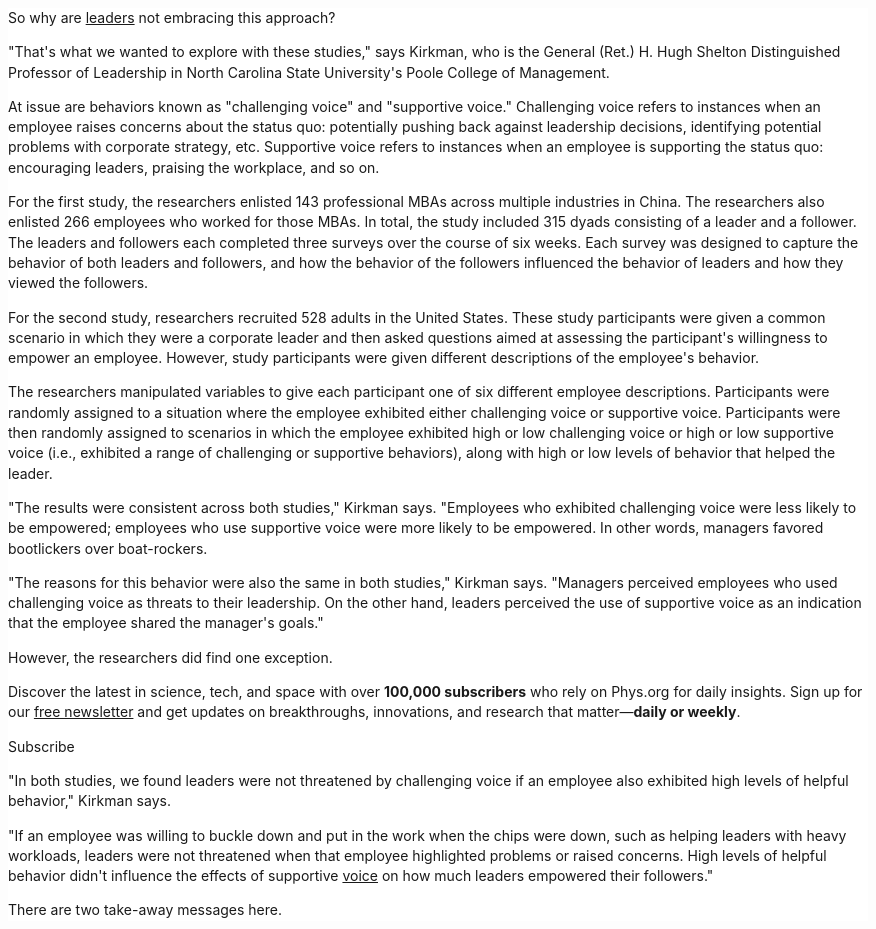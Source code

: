 So why are [leaders](https://phys.org/tags/leaders/) not embracing this approach?

"That's what we wanted to explore with these studies," says Kirkman, who is the General (Ret.) H. Hugh Shelton Distinguished Professor of Leadership in North Carolina State University's Poole College of Management.

At issue are behaviors known as "challenging voice" and "supportive voice." Challenging voice refers to instances when an employee raises concerns about the status quo: potentially pushing back against leadership decisions, identifying potential problems with corporate strategy, etc. Supportive voice refers to instances when an employee is supporting the status quo: encouraging leaders, praising the workplace, and so on.

For the first study, the researchers enlisted 143 professional MBAs across multiple industries in China. The researchers also enlisted 266 employees who worked for those MBAs. In total, the study included 315 dyads consisting of a leader and a follower. The leaders and followers each completed three surveys over the course of six weeks. Each survey was designed to capture the behavior of both leaders and followers, and how the behavior of the followers influenced the behavior of leaders and how they viewed the followers.

For the second study, researchers recruited 528 adults in the United States. These study participants were given a common scenario in which they were a corporate leader and then asked questions aimed at assessing the participant's willingness to empower an employee. However, study participants were given different descriptions of the employee's behavior.

The researchers manipulated variables to give each participant one of six different employee descriptions. Participants were randomly assigned to a situation where the employee exhibited either challenging voice or supportive voice. Participants were then randomly assigned to scenarios in which the employee exhibited high or low challenging voice or high or low supportive voice (i.e., exhibited a range of challenging or supportive behaviors), along with high or low levels of behavior that helped the leader.

"The results were consistent across both studies," Kirkman says. "Employees who exhibited challenging voice were less likely to be empowered; employees who use supportive voice were more likely to be empowered. In other words, managers favored bootlickers over boat-rockers.

"The reasons for this behavior were also the same in both studies," Kirkman says. "Managers perceived employees who used challenging voice as threats to their leadership. On the other hand, leaders perceived the use of supportive voice as an indication that the employee shared the manager's goals."

However, the researchers did find one exception.

Discover the latest in science, tech, and space with over **100,000 subscribers** who rely on Phys.org for daily insights. Sign up for our [free newsletter](https://sciencex.com/help/newsletter/) and get updates on breakthroughs, innovations, and research that matter—**daily or weekly**.

 Subscribe

"In both studies, we found leaders were not threatened by challenging voice if an employee also exhibited high levels of helpful behavior," Kirkman says.

"If an employee was willing to buckle down and put in the work when the chips were down, such as helping leaders with heavy workloads, leaders were not threatened when that employee highlighted problems or raised concerns. High levels of helpful behavior didn't influence the effects of supportive [voice](https://phys.org/tags/voice/) on how much leaders empowered their followers."

There are two take-away messages here.
